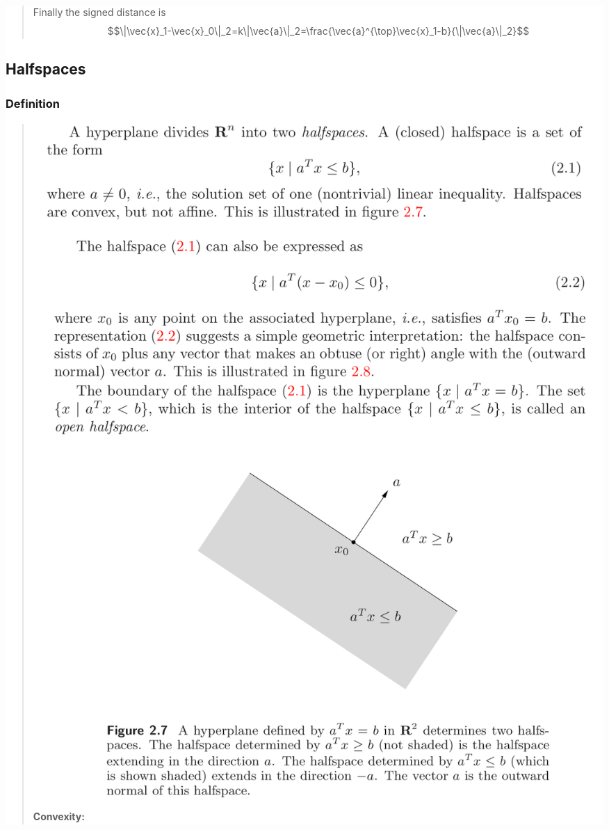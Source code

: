 > Finally the signed distance is $$\|\vec{x}_1-\vec{x}_0\|_2=k\|\vec{a}\|_2=\frac{\vec{a}^{\top}\vec{x}_1-b}{\|\vec{a}\|_2}$$


## Halfspaces
### Definition
> ![image.png](Convex_Sets.assets/20231023_2247089061.png)![image.png](Convex_Sets.assets/20231023_2247103757.png)![image.png](Convex_Sets.assets/20231023_2247119089.png)
> **Convexity:**
